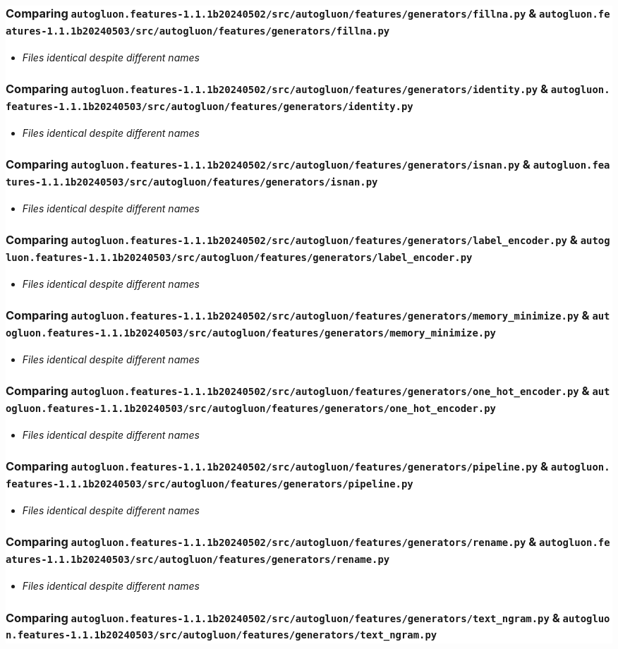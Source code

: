 ### Comparing `autogluon.features-1.1.1b20240502/src/autogluon/features/generators/fillna.py` & `autogluon.features-1.1.1b20240503/src/autogluon/features/generators/fillna.py`

 * *Files identical despite different names*

### Comparing `autogluon.features-1.1.1b20240502/src/autogluon/features/generators/identity.py` & `autogluon.features-1.1.1b20240503/src/autogluon/features/generators/identity.py`

 * *Files identical despite different names*

### Comparing `autogluon.features-1.1.1b20240502/src/autogluon/features/generators/isnan.py` & `autogluon.features-1.1.1b20240503/src/autogluon/features/generators/isnan.py`

 * *Files identical despite different names*

### Comparing `autogluon.features-1.1.1b20240502/src/autogluon/features/generators/label_encoder.py` & `autogluon.features-1.1.1b20240503/src/autogluon/features/generators/label_encoder.py`

 * *Files identical despite different names*

### Comparing `autogluon.features-1.1.1b20240502/src/autogluon/features/generators/memory_minimize.py` & `autogluon.features-1.1.1b20240503/src/autogluon/features/generators/memory_minimize.py`

 * *Files identical despite different names*

### Comparing `autogluon.features-1.1.1b20240502/src/autogluon/features/generators/one_hot_encoder.py` & `autogluon.features-1.1.1b20240503/src/autogluon/features/generators/one_hot_encoder.py`

 * *Files identical despite different names*

### Comparing `autogluon.features-1.1.1b20240502/src/autogluon/features/generators/pipeline.py` & `autogluon.features-1.1.1b20240503/src/autogluon/features/generators/pipeline.py`

 * *Files identical despite different names*

### Comparing `autogluon.features-1.1.1b20240502/src/autogluon/features/generators/rename.py` & `autogluon.features-1.1.1b20240503/src/autogluon/features/generators/rename.py`

 * *Files identical despite different names*

### Comparing `autogluon.features-1.1.1b20240502/src/autogluon/features/generators/text_ngram.py` & `autogluon.features-1.1.1b20240503/src/autogluon/features/generators/text_ngram.py`
